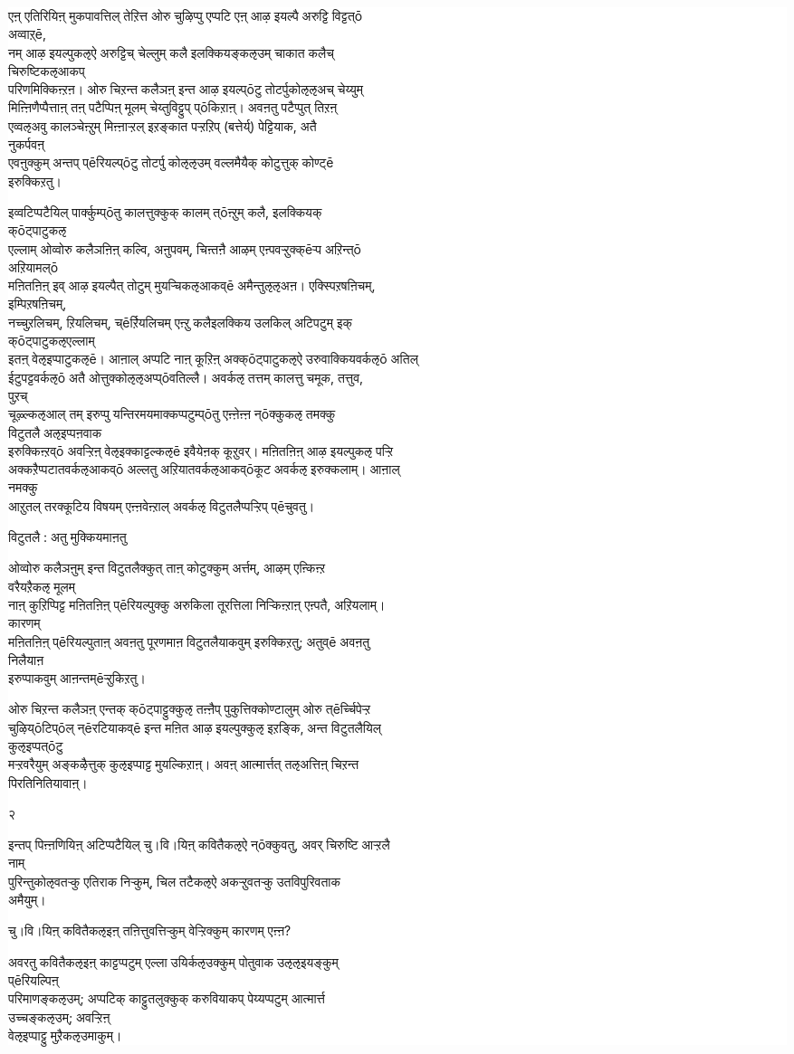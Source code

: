 एऩ् एतिरियिऩ् मुकपावत्तिल् तेऱित्त ओरु चुऴिप्पु एप्पटि एऩ् आऴ इयल्पै अरुट्टि विट्टत्ō  
अव्वाऱ्ē,   
नम् आऴ इयल्पुकऌऐ अरुट्टिच् चेल्लुम् कलै इलक्कियङ्कऌउम् चाकात कलैच्  
चिरुष्टिकऌआकप्   
परिणमिक्किऩ्ऱऩ। ओरु चिऱन्त कलैञऩ् इन्त आऴ इयल्प्ōटु तोटर्पुकोऌऌअच् चेय्युम्   
मिऩ्ऩिणैप्पैत्ताऩ् तऩ् पटैप्पिऩ् मूलम् चेय्तुविट्टुप् प्ōकिऱाऩ्। अवऩतु पटैप्पुत् तिऱऩ्   
एव्वऌअवु कालञ्चेऩ्ऱुम् मिऩ्ऩाऱ्ऱल् इऱङ्कात पऱ्ऱऱिप् (बत्तेर्य्) पेट्टियाक, अतै  
नुकर्पवऩ्   
एवऩुक्कुम् अन्तप् प्ēरियल्प्ōटु तोटर्पु कोऌऌउम् वल्लमैयैक् कोटुत्तुक् कोण्ट्ē  
इरुक्किऱतु।   
    
इव्वटिप्पटैयिल् पार्क्कुम्प्ōतु कालत्तुक्कुक् कालम् त्ōऩ्ऱुम् कलै, इलक्कियक्  
क्ōट्पाटुकऌ   
एल्लाम् ओव्वोरु कलैञऩिऩ् कल्वि, अऩुपवम्, चिऩ्तऩै आऴम् एऩ्पवऱ्ऱुक्क्ēऱ्प अऱिन्त्ō  
अऱियामल्ō   
मऩितऩिऩ् इव् आऴ इयल्पैत् तोटुम् मुयऱ्चिकऌआकव्ē अमैन्तुऌऌअऩ। एक्स्पिऱषऩिचम्,  
इम्पिऱषऩिचम्,   
नच्चुऱलिचम्, ऱियलिचम्, च्ēर्ऱियलिचम् एऩ्ऱु कलैइलक्किय उलकिल् अटिपटुम् इक्  
क्ōट्पाटुकऌएल्लाम्   
इतऩ् वेऌइप्पाटुकऌē। आऩाल् अप्पटि नाऩ् कूऱिऩ् अक्क्ōट्पाटुकऌऐ उरुवाक्कियवर्कऌō अतिल्   
ईटुपट्टवर्कऌō अतै ओत्तुक्कोऌऌअप्प्ōवतिल्लै। अवर्कऌ तत्तम् कालत्तु चमूक, तत्तुव,  
पुऱच्   
चूऴ्ल्कऌआल् तम् इरुप्पु यन्तिरमयमाक्कप्पटुम्प्ōतु एऩ्ऩेऩ्ऩ न्ōक्कुकऌ तमक्कु  
विटुतलै अऌइप्पऩवाक   
इरुक्किऩ्ऱव्ō अवऱ्ऱिऩ् वेऌइक्काट्टल्कऌē इवैयेऩक् कूऱुवर्। मऩितऩिऩ् आऴ इयल्पुकऌ पऱ्ऱि   
अक्कऱैप्पटातवर्कऌआकव्ō अल्लतु अऱियातवर्कऌआकव्ōकूट अवर्कऌ इरुक्कलाम्। आऩाल्  
नमक्कु   
आऱुतल् तरक्कूटिय विषयम् एऩ्ऩवेऩ्ऱाल् अवर्कऌ विटुतलैप्पऱ्ऱिप् प्ēचुवतु।   
    
विटुतलै : अतु मुक्कियमाऩतु  
    
ओव्वोरु कलैञऩुम् इन्त विटुतलैक्कुत् ताऩ् कोटुक्कुम् अर्त्तम्, आऴम् एऩ्किऩ्ऱ  
वरैयऱैकऌ मूलम्   
नाऩ् कुऱिप्पिट्ट मऩितऩिऩ् प्ēरियल्पुक्कु अरुकिला तूरत्तिला निऱ्किऩ्ऱाऩ् एऩ्पतै, अऱियलाम्।   
कारणम्   
मऩितऩिऩ् प्ēरियल्पुताऩ् अवऩतु पूरणमाऩ विटुतलैयाकवुम् इरुक्किऱतु; अतुव्ē अवऩतु  
निलैयाऩ   
इरुप्पाकवुम् आऩन्तम्ēऱ्ऱुकिऱतु।   
    
ओरु चिऱन्त कलैञऩ् एन्तक् क्ōट्पाट्टुक्कुऌ तऩ्ऩैप् पुकुत्तिक्कोण्टालुम् ओरु त्ēर्च्चिपेऱ्ऱ   
चुऴिय्ōटिप्ōल् न्ēरटियाकव्ē इन्त मऩित आऴ इयल्पुक्कुऌ इऱङ्कि, अन्त विटुतलैयिल्  
कुऌइप्पत्ōटु   
मऱ्ऱवरैयुम् अङ्कऴैत्तुक् कुऌइप्पाट्ट मुयल्किऱाऩ्। अवऩ् आत्मार्त्तत् तऌअत्तिऩ् चिऱन्त  
पिरतिनितियावाऩ्।   
    
२  
    
इन्तप् पिऩ्ऩणियिऩ् अटिप्पटैयिल् चु।वि।यिऩ् कवितैकऌऐ न्ōक्कुवतु, अवर् चिरुष्टि आऱ्ऱलै  
नाम्   
पुरिन्तुकोऌवतऱ्कु एतिराक निऱ्कुम्, चिल तटैकऌऐ अकऱ्ऱुवतऱ्कु उतविपुरिवताक  
अमैयुम्।   
    
चु।वि।यिऩ् कवितैकऌइऩ् तऩित्तुवत्तिऱ्कुम् वेऱ्ऱिक्कुम् कारणम् एऩ्ऩ?   
    
अवरतु कवितैकऌइऩ् काट्टप्पटुम् एल्ला उयिर्कऌउक्कुम् पोतुवाक उऌऌइयङ्कुम्  
प्ēरियल्पिऩ्   
परिमाणङ्कऌउम्; अप्पटिक् काट्टुतलुक्कुक् करुवियाकप् पेय्यप्पटुम् आत्मार्त्त  
उच्चङ्कऌउम्; अवऱ्ऱिऩ्   
वेऌइप्पाट्टु मुऱैकऌउमाकुम्।   
    